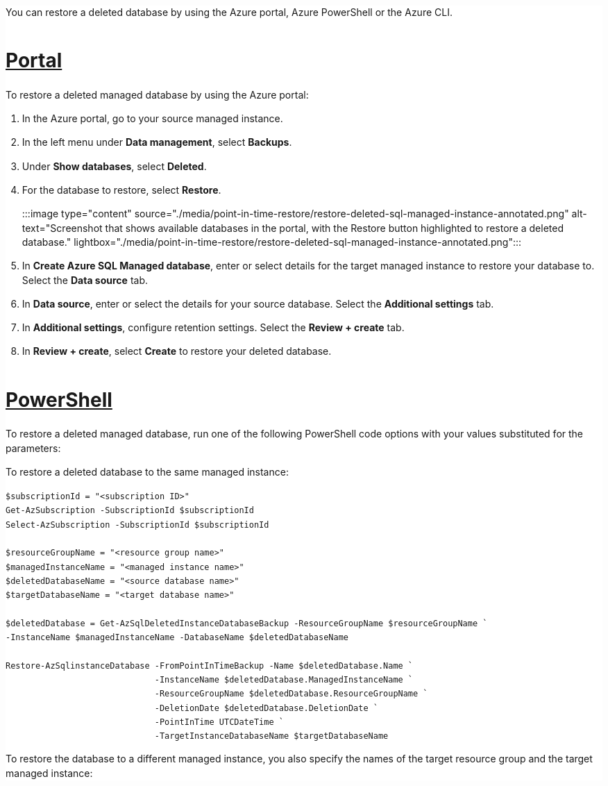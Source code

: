 You can restore a deleted database by using the Azure portal, Azure PowerShell or the Azure CLI. 

# [Portal](#tab/azure-portal)

To restore a deleted managed database by using the Azure portal:

1. In the Azure portal, go to your source managed instance.
1. In the left menu under **Data management**, select **Backups**.
1. Under **Show databases**, select **Deleted**.
1. For the database to restore, select **Restore**.

   :::image type="content" source="./media/point-in-time-restore/restore-deleted-sql-managed-instance-annotated.png" alt-text="Screenshot that shows available databases in the portal, with the Restore button highlighted to restore a deleted database." lightbox="./media/point-in-time-restore/restore-deleted-sql-managed-instance-annotated.png":::

1. In **Create Azure SQL Managed database**, enter or select details for the target managed instance to restore your database to. Select the **Data source** tab.
1. In **Data source**, enter or select the details for your source database. Select the **Additional settings** tab.
1. In **Additional settings**, configure retention settings. Select the **Review + create** tab.
1. In **Review + create**, select **Create** to restore your deleted database.

# [PowerShell](#tab/azure-powershell)

To restore a deleted managed database, run one of the following PowerShell code options with your values substituted for the parameters:

To restore a deleted database to the same managed instance:

```powershell-interactive
$subscriptionId = "<subscription ID>"
Get-AzSubscription -SubscriptionId $subscriptionId
Select-AzSubscription -SubscriptionId $subscriptionId

$resourceGroupName = "<resource group name>"
$managedInstanceName = "<managed instance name>"
$deletedDatabaseName = "<source database name>"
$targetDatabaseName = "<target database name>"

$deletedDatabase = Get-AzSqlDeletedInstanceDatabaseBackup -ResourceGroupName $resourceGroupName `
-InstanceName $managedInstanceName -DatabaseName $deletedDatabaseName

Restore-AzSqlinstanceDatabase -FromPointInTimeBackup -Name $deletedDatabase.Name `
                              -InstanceName $deletedDatabase.ManagedInstanceName `
                              -ResourceGroupName $deletedDatabase.ResourceGroupName `
                              -DeletionDate $deletedDatabase.DeletionDate `
                              -PointInTime UTCDateTime `
                              -TargetInstanceDatabaseName $targetDatabaseName
```

To restore the database to a different managed instance, you also specify the names of the target resource group and the target managed instance:

